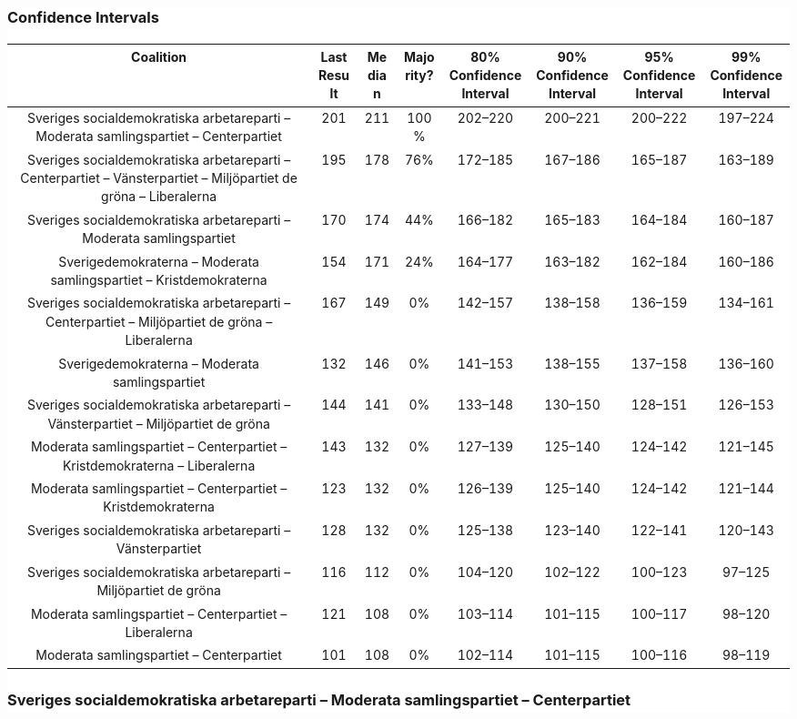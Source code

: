 ### Confidence Intervals

| Coalition | Last Result | Median | Majority? | 80% Confidence Interval | 90% Confidence Interval | 95% Confidence Interval | 99% Confidence Interval |
|:---------:|:-----------:|:------:|:---------:|:-----------------------:|:-----------------------:|:-----------------------:|:-----------------------:|
| Sveriges socialdemokratiska arbetareparti – Moderata samlingspartiet – Centerpartiet | 201 | 211 | 100% | 202–220 | 200–221 | 200–222 | 197–224 |
| Sveriges socialdemokratiska arbetareparti – Centerpartiet – Vänsterpartiet – Miljöpartiet de gröna – Liberalerna | 195 | 178 | 76% | 172–185 | 167–186 | 165–187 | 163–189 |
| Sveriges socialdemokratiska arbetareparti – Moderata samlingspartiet | 170 | 174 | 44% | 166–182 | 165–183 | 164–184 | 160–187 |
| Sverigedemokraterna – Moderata samlingspartiet – Kristdemokraterna | 154 | 171 | 24% | 164–177 | 163–182 | 162–184 | 160–186 |
| Sveriges socialdemokratiska arbetareparti – Centerpartiet – Miljöpartiet de gröna – Liberalerna | 167 | 149 | 0% | 142–157 | 138–158 | 136–159 | 134–161 |
| Sverigedemokraterna – Moderata samlingspartiet | 132 | 146 | 0% | 141–153 | 138–155 | 137–158 | 136–160 |
| Sveriges socialdemokratiska arbetareparti – Vänsterpartiet – Miljöpartiet de gröna | 144 | 141 | 0% | 133–148 | 130–150 | 128–151 | 126–153 |
| Moderata samlingspartiet – Centerpartiet – Kristdemokraterna – Liberalerna | 143 | 132 | 0% | 127–139 | 125–140 | 124–142 | 121–145 |
| Moderata samlingspartiet – Centerpartiet – Kristdemokraterna | 123 | 132 | 0% | 126–139 | 125–140 | 124–142 | 121–144 |
| Sveriges socialdemokratiska arbetareparti – Vänsterpartiet | 128 | 132 | 0% | 125–138 | 123–140 | 122–141 | 120–143 |
| Sveriges socialdemokratiska arbetareparti – Miljöpartiet de gröna | 116 | 112 | 0% | 104–120 | 102–122 | 100–123 | 97–125 |
| Moderata samlingspartiet – Centerpartiet – Liberalerna | 121 | 108 | 0% | 103–114 | 101–115 | 100–117 | 98–120 |
| Moderata samlingspartiet – Centerpartiet | 101 | 108 | 0% | 102–114 | 101–115 | 100–116 | 98–119 |

### Sveriges socialdemokratiska arbetareparti – Moderata samlingspartiet – Centerpartiet
